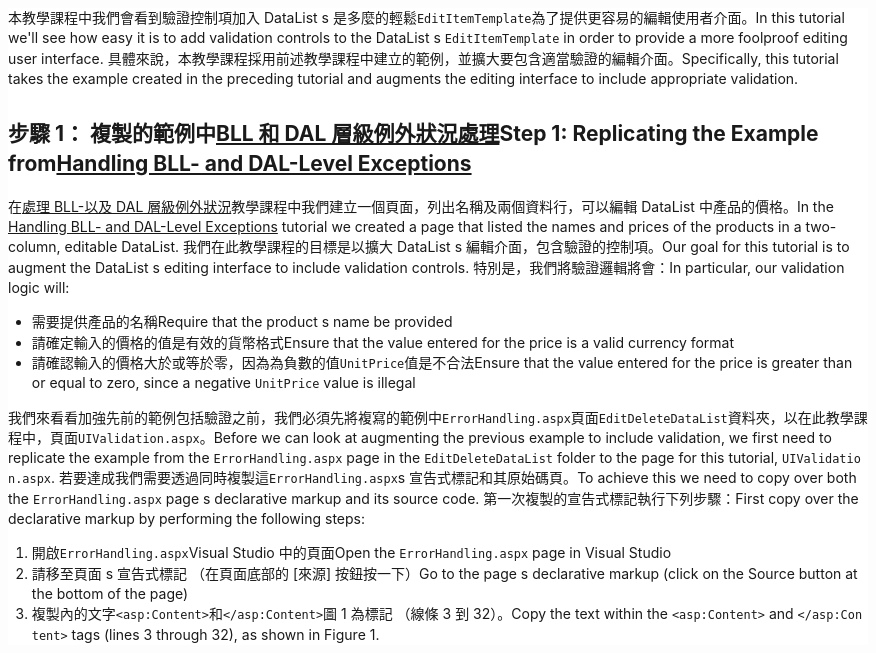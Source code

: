 <span data-ttu-id="6eae6-111">本教學課程中我們會看到驗證控制項加入 DataList s 是多麼的輕鬆`EditItemTemplate`為了提供更容易的編輯使用者介面。</span><span class="sxs-lookup"><span data-stu-id="6eae6-111">In this tutorial we'll see how easy it is to add validation controls to the DataList s `EditItemTemplate` in order to provide a more foolproof editing user interface.</span></span> <span data-ttu-id="6eae6-112">具體來說，本教學課程採用前述教學課程中建立的範例，並擴大要包含適當驗證的編輯介面。</span><span class="sxs-lookup"><span data-stu-id="6eae6-112">Specifically, this tutorial takes the example created in the preceding tutorial and augments the editing interface to include appropriate validation.</span></span>

## <a name="step-1-replicating-the-example-fromhandling-bll--and-dal-level-exceptionshandling-bll-and-dal-level-exceptions-csmd"></a><span data-ttu-id="6eae6-113">步驟 1： 複製的範例中[BLL 和 DAL 層級例外狀況處理](handling-bll-and-dal-level-exceptions-cs.md)</span><span class="sxs-lookup"><span data-stu-id="6eae6-113">Step 1: Replicating the Example from[Handling BLL- and DAL-Level Exceptions](handling-bll-and-dal-level-exceptions-cs.md)</span></span>

<span data-ttu-id="6eae6-114">在[處理 BLL-以及 DAL 層級例外狀況](handling-bll-and-dal-level-exceptions-cs.md)教學課程中我們建立一個頁面，列出名稱及兩個資料行，可以編輯 DataList 中產品的價格。</span><span class="sxs-lookup"><span data-stu-id="6eae6-114">In the [Handling BLL- and DAL-Level Exceptions](handling-bll-and-dal-level-exceptions-cs.md) tutorial we created a page that listed the names and prices of the products in a two-column, editable DataList.</span></span> <span data-ttu-id="6eae6-115">我們在此教學課程的目標是以擴大 DataList s 編輯介面，包含驗證的控制項。</span><span class="sxs-lookup"><span data-stu-id="6eae6-115">Our goal for this tutorial is to augment the DataList s editing interface to include validation controls.</span></span> <span data-ttu-id="6eae6-116">特別是，我們將驗證邏輯將會：</span><span class="sxs-lookup"><span data-stu-id="6eae6-116">In particular, our validation logic will:</span></span>

- <span data-ttu-id="6eae6-117">需要提供產品的名稱</span><span class="sxs-lookup"><span data-stu-id="6eae6-117">Require that the product s name be provided</span></span>
- <span data-ttu-id="6eae6-118">請確定輸入的價格的值是有效的貨幣格式</span><span class="sxs-lookup"><span data-stu-id="6eae6-118">Ensure that the value entered for the price is a valid currency format</span></span>
- <span data-ttu-id="6eae6-119">請確認輸入的價格大於或等於零，因為為負數的值`UnitPrice`值是不合法</span><span class="sxs-lookup"><span data-stu-id="6eae6-119">Ensure that the value entered for the price is greater than or equal to zero, since a negative `UnitPrice` value is illegal</span></span>

<span data-ttu-id="6eae6-120">我們來看看加強先前的範例包括驗證之前，我們必須先將複寫的範例中`ErrorHandling.aspx`頁面`EditDeleteDataList`資料夾，以在此教學課程中，頁面`UIValidation.aspx`。</span><span class="sxs-lookup"><span data-stu-id="6eae6-120">Before we can look at augmenting the previous example to include validation, we first need to replicate the example from the `ErrorHandling.aspx` page in the `EditDeleteDataList` folder to the page for this tutorial, `UIValidation.aspx`.</span></span> <span data-ttu-id="6eae6-121">若要達成我們需要透過同時複製這`ErrorHandling.aspx`s 宣告式標記和其原始碼頁。</span><span class="sxs-lookup"><span data-stu-id="6eae6-121">To achieve this we need to copy over both the `ErrorHandling.aspx` page s declarative markup and its source code.</span></span> <span data-ttu-id="6eae6-122">第一次複製的宣告式標記執行下列步驟：</span><span class="sxs-lookup"><span data-stu-id="6eae6-122">First copy over the declarative markup by performing the following steps:</span></span>

1. <span data-ttu-id="6eae6-123">開啟`ErrorHandling.aspx`Visual Studio 中的頁面</span><span class="sxs-lookup"><span data-stu-id="6eae6-123">Open the `ErrorHandling.aspx` page in Visual Studio</span></span>
2. <span data-ttu-id="6eae6-124">請移至頁面 s 宣告式標記 （在頁面底部的 [來源] 按鈕按一下）</span><span class="sxs-lookup"><span data-stu-id="6eae6-124">Go to the page s declarative markup (click on the Source button at the bottom of the page)</span></span>
3. <span data-ttu-id="6eae6-125">複製內的文字`<asp:Content>`和`</asp:Content>`圖 1 為標記 （線條 3 到 32）。</span><span class="sxs-lookup"><span data-stu-id="6eae6-125">Copy the text within the `<asp:Content>` and `</asp:Content>` tags (lines 3 through 32), as shown in Figure 1.</span></span>
